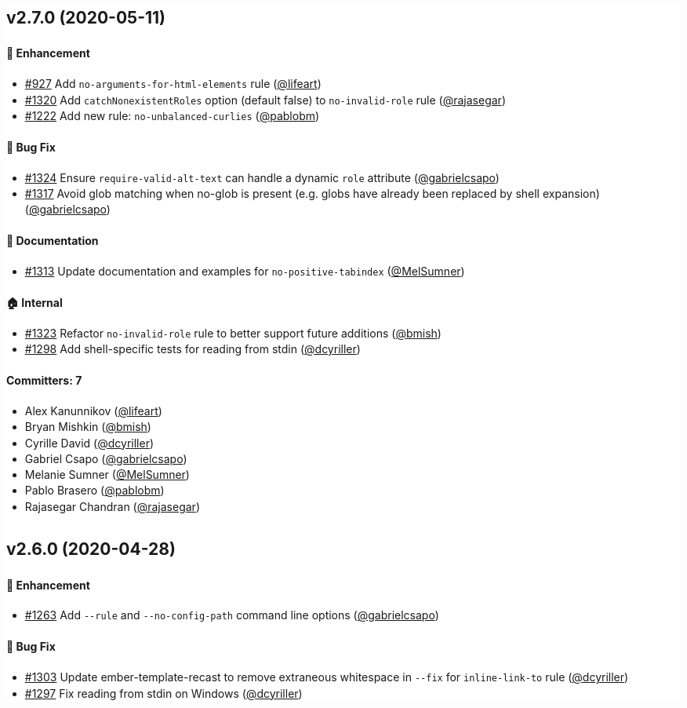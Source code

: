 
## v2.7.0 (2020-05-11)

#### :rocket: Enhancement
* [#927](https://github.com/ember-template-lint/ember-template-lint/pull/927) Add `no-arguments-for-html-elements` rule ([@lifeart](https://github.com/lifeart))
* [#1320](https://github.com/ember-template-lint/ember-template-lint/pull/1320) Add `catchNonexistentRoles` option (default false) to `no-invalid-role` rule ([@rajasegar](https://github.com/rajasegar))
* [#1222](https://github.com/ember-template-lint/ember-template-lint/pull/1222) Add new rule: `no-unbalanced-curlies` ([@pablobm](https://github.com/pablobm))

#### :bug: Bug Fix
* [#1324](https://github.com/ember-template-lint/ember-template-lint/pull/1324) Ensure `require-valid-alt-text` can handle a dynamic `role` attribute  ([@gabrielcsapo](https://github.com/gabrielcsapo))
* [#1317](https://github.com/ember-template-lint/ember-template-lint/pull/1317) Avoid glob matching when no-glob is present (e.g. globs have already been replaced by shell expansion) ([@gabrielcsapo](https://github.com/gabrielcsapo))

#### :memo: Documentation
* [#1313](https://github.com/ember-template-lint/ember-template-lint/pull/1313) Update documentation and examples for `no-positive-tabindex` ([@MelSumner](https://github.com/MelSumner))

#### :house: Internal
* [#1323](https://github.com/ember-template-lint/ember-template-lint/pull/1323) Refactor `no-invalid-role` rule to better support future additions ([@bmish](https://github.com/bmish))
* [#1298](https://github.com/ember-template-lint/ember-template-lint/pull/1298) Add shell-specific tests for reading from stdin ([@dcyriller](https://github.com/dcyriller))

#### Committers: 7
- Alex Kanunnikov ([@lifeart](https://github.com/lifeart))
- Bryan Mishkin ([@bmish](https://github.com/bmish))
- Cyrille David ([@dcyriller](https://github.com/dcyriller))
- Gabriel Csapo ([@gabrielcsapo](https://github.com/gabrielcsapo))
- Melanie Sumner ([@MelSumner](https://github.com/MelSumner))
- Pablo Brasero ([@pablobm](https://github.com/pablobm))
- Rajasegar Chandran ([@rajasegar](https://github.com/rajasegar))


## v2.6.0 (2020-04-28)

#### :rocket: Enhancement
* [#1263](https://github.com/ember-template-lint/ember-template-lint/pull/1263) Add `--rule` and `--no-config-path` command line options ([@gabrielcsapo](https://github.com/gabrielcsapo))

#### :bug: Bug Fix
* [#1303](https://github.com/ember-template-lint/ember-template-lint/pull/1303) Update ember-template-recast to remove extraneous whitespace in `--fix` for `inline-link-to` rule ([@dcyriller](https://github.com/dcyriller))
* [#1297](https://github.com/ember-template-lint/ember-template-lint/pull/1297) Fix reading from stdin on Windows ([@dcyriller](https://github.com/dcyriller))
